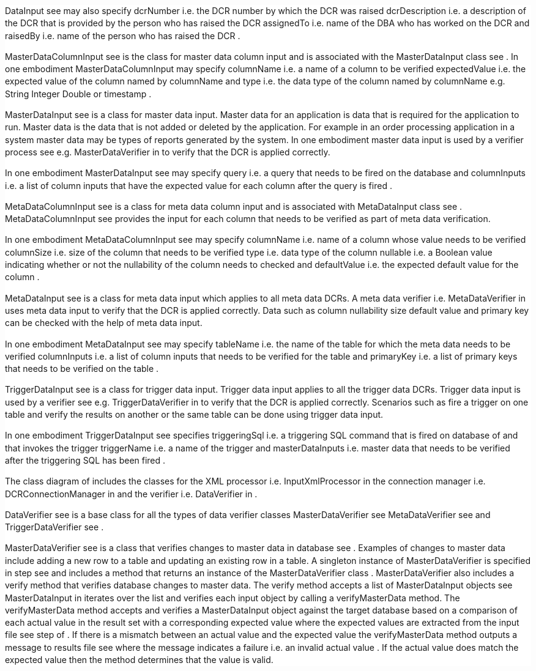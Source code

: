 DataInput see may also specify dcrNumber i.e. the DCR number by which the DCR was raised dcrDescription i.e. a description of the DCR that is provided by the person who has raised the DCR assignedTo i.e. name of the DBA who has worked on the DCR and raisedBy i.e. name of the person who has raised the DCR .

MasterDataColumnInput see is the class for master data column input and is associated with the MasterDataInput class see . In one embodiment MasterDataColumnInput may specify columnName i.e. a name of a column to be verified expectedValue i.e. the expected value of the column named by columnName and type i.e. the data type of the column named by columnName e.g. String Integer Double or timestamp .

MasterDataInput see is a class for master data input. Master data for an application is data that is required for the application to run. Master data is the data that is not added or deleted by the application. For example in an order processing application in a system master data may be types of reports generated by the system. In one embodiment master data input is used by a verifier process see e.g. MasterDataVerifier in to verify that the DCR is applied correctly.

In one embodiment MasterDataInput see may specify query i.e. a query that needs to be fired on the database and columnInputs i.e. a list of column inputs that have the expected value for each column after the query is fired .

MetaDataColumnInput see is a class for meta data column input and is associated with MetaDataInput class see . MetaDataColumnInput see provides the input for each column that needs to be verified as part of meta data verification.

In one embodiment MetaDataColumnInput see may specify columnName i.e. name of a column whose value needs to be verified columnSize i.e. size of the column that needs to be verified type i.e. data type of the column nullable i.e. a Boolean value indicating whether or not the nullability of the column needs to checked and defaultValue i.e. the expected default value for the column .

MetaDataInput see is a class for meta data input which applies to all meta data DCRs. A meta data verifier i.e. MetaDataVerifier in uses meta data input to verify that the DCR is applied correctly. Data such as column nullability size default value and primary key can be checked with the help of meta data input.

In one embodiment MetaDataInput see may specify tableName i.e. the name of the table for which the meta data needs to be verified columnInputs i.e. a list of column inputs that needs to be verified for the table and primaryKey i.e. a list of primary keys that needs to be verified on the table .

TriggerDataInput see is a class for trigger data input. Trigger data input applies to all the trigger data DCRs. Trigger data input is used by a verifier see e.g. TriggerDataVerifier in to verify that the DCR is applied correctly. Scenarios such as fire a trigger on one table and verify the results on another or the same table can be done using trigger data input.

In one embodiment TriggerDataInput see specifies triggeringSql i.e. a triggering SQL command that is fired on database of and that invokes the trigger triggerName i.e. a name of the trigger and masterDataInputs i.e. master data that needs to be verified after the triggering SQL has been fired .

The class diagram of includes the classes for the XML processor i.e. InputXmlProcessor in the connection manager i.e. DCRConnectionManager in and the verifier i.e. DataVerifier in .

DataVerifier see is a base class for all the types of data verifier classes MasterDataVerifier see MetaDataVerifier see and TriggerDataVerifier see .

MasterDataVerifier see is a class that verifies changes to master data in database see . Examples of changes to master data include adding a new row to a table and updating an existing row in a table. A singleton instance of MasterDataVerifier is specified in step see and includes a method that returns an instance of the MasterDataVerifier class . MasterDataVerifier also includes a verify method that verifies database changes to master data. The verify method accepts a list of MasterDataInput objects see MasterDataInput in iterates over the list and verifies each input object by calling a verifyMasterData method. The verifyMasterData method accepts and verifies a MasterDataInput object against the target database based on a comparison of each actual value in the result set with a corresponding expected value where the expected values are extracted from the input file see step of . If there is a mismatch between an actual value and the expected value the verifyMasterData method outputs a message to results file see where the message indicates a failure i.e. an invalid actual value . If the actual value does match the expected value then the method determines that the value is valid.
